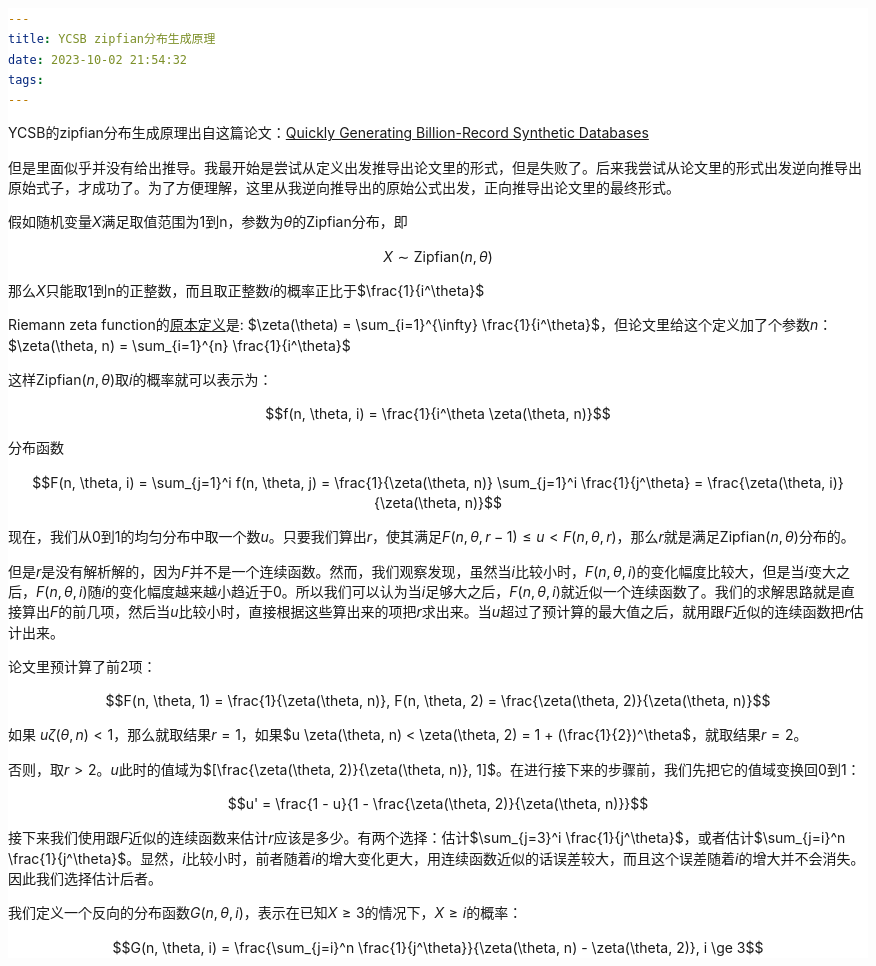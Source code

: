 ```yaml
---
title: YCSB zipfian分布生成原理
date: 2023-10-02 21:54:32
tags:
---
```


YCSB的zipfian分布生成原理出自这篇论文：[Quickly Generating Billion-Record Synthetic Databases](https://dl.acm.org/doi/pdf/10.1145/191843.191886)

但是里面似乎并没有给出推导。我最开始是尝试从定义出发推导出论文里的形式，但是失败了。后来我尝试从论文里的形式出发逆向推导出原始式子，才成功了。为了方便理解，这里从我逆向推导出的原始公式出发，正向推导出论文里的最终形式。

假如随机变量$X$满足取值范围为1到n，参数为$\theta$的Zipfian分布，即

$$X \sim \mathrm{Zipfian}(n, \theta)$$

那么$X$只能取1到n的正整数，而且取正整数$i$的概率正比于$\frac{1}{i^\theta}$

Riemann zeta function的[原本定义](https://en.wikipedia.org/wiki/Riemann_zeta_function)是: $\zeta(\theta) = \sum_{i=1}^{\infty} \frac{1}{i^\theta}$，但论文里给这个定义加了个参数$n$：$\zeta(\theta, n) = \sum_{i=1}^{n} \frac{1}{i^\theta}$

这样$\mathrm{Zipfian}(n, \theta)$取$i$的概率就可以表示为：

$$f(n, \theta, i) = \frac{1}{i^\theta \zeta(\theta, n)}$$

分布函数

$$F(n, \theta, i) = \sum_{j=1}^i f(n, \theta, j) = \frac{1}{\zeta(\theta, n)} \sum_{j=1}^i \frac{1}{j^\theta} = \frac{\zeta(\theta, i)}{\zeta(\theta, n)}$$

现在，我们从0到1的均匀分布中取一个数$u$。只要我们算出$r$，使其满足$F(n, \theta, r - 1) \le u < F(n, \theta, r)$，那么$r$就是满足$\mathrm{Zipfian}(n, \theta)$分布的。

但是$r$是没有解析解的，因为$F$并不是一个连续函数。然而，我们观察发现，虽然当$i$比较小时，$F(n, \theta, i)$的变化幅度比较大，但是当$i$变大之后，$F(n, \theta, i)$随$i$的变化幅度越来越小趋近于0。所以我们可以认为当$i$足够大之后，$F(n, \theta, i)$就近似一个连续函数了。我们的求解思路就是直接算出$F$的前几项，然后当$u$比较小时，直接根据这些算出来的项把$r$求出来。当$u$超过了预计算的最大值之后，就用跟$F$近似的连续函数把$r$估计出来。

论文里预计算了前2项：

$$F(n, \theta, 1) = \frac{1}{\zeta(\theta, n)}, F(n, \theta, 2) = \frac{\zeta(\theta, 2)}{\zeta(\theta, n)}$$

如果 $u \zeta(\theta, n) < 1$，那么就取结果$r = 1$，如果$u \zeta(\theta, n) < \zeta(\theta, 2) = 1 + (\frac{1}{2})^\theta$，就取结果$r = 2$。

否则，取$r > 2$。$u$此时的值域为$[\frac{\zeta(\theta, 2)}{\zeta(\theta, n)}, 1]$。在进行接下来的步骤前，我们先把它的值域变换回0到1：

$$u' = \frac{1 - u}{1 - \frac{\zeta(\theta, 2)}{\zeta(\theta, n)}}$$

接下来我们使用跟$F$近似的连续函数来估计$r$应该是多少。有两个选择：估计$\sum_{j=3}^i \frac{1}{j^\theta}$，或者估计$\sum_{j=i}^n \frac{1}{j^\theta}$。显然，$i$比较小时，前者随着$i$的增大变化更大，用连续函数近似的话误差较大，而且这个误差随着$i$的增大并不会消失。因此我们选择估计后者。

我们定义一个反向的分布函数$G(n, \theta, i)$，表示在已知$X \ge 3$的情况下，$X \ge i$的概率：

$$G(n, \theta, i) = \frac{\sum_{j=i}^n \frac{1}{j^\theta}}{\zeta(\theta, n) - \zeta(\theta, 2)}, i \ge 3$$
